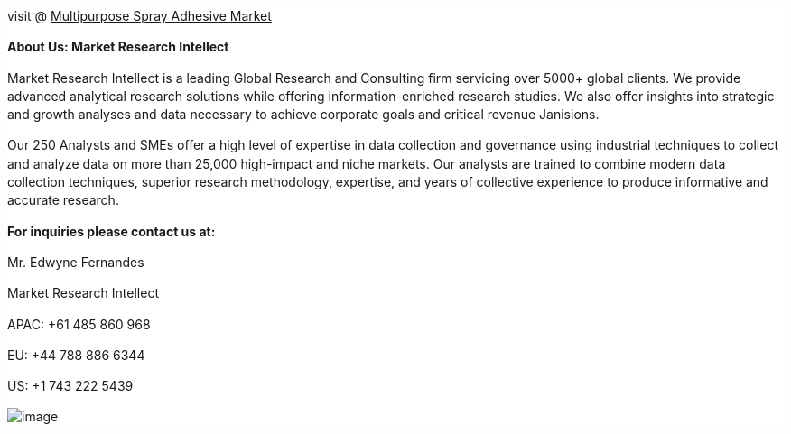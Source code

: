 visit&nbsp;@</strong>&nbsp;</span><span class="font-[700]"><a href="https://www.marketresearchintellect.com/product/global-multipurpose-spray-adhesive-sales-market/?utm_source=Linkedin&utm_medium=042" target="_blank" data-tracking-control-name="article-ssr-frontend-pulse_little-text-block" data-tracking-will-navigate="" data-test-link="">Multipurpose Spray Adhesive  Market</a></span></p><p><strong><span class="font-[700]">About Us: Market Research Intellect</span></strong></p><p><span class="">Market Research Intellect is a leading Global Research and Consulting firm servicing over 5000+ global clients. We provide advanced analytical research solutions while offering information-enriched research studies.&nbsp;</span>We also offer insights into strategic and growth analyses and data necessary to achieve corporate goals and critical revenue Janisions.</p><p><span class="">Our 250 Analysts and SMEs offer a high level of expertise in data collection and governance using industrial techniques to collect and analyze data on more than 25,000 high-impact and niche markets. Our analysts are trained to combine modern data collection techniques, superior research methodology, expertise, and years of collective experience to produce informative and accurate research.</span></p><p><strong>For inquiries please contact us at:</strong></p><p>Mr. Edwyne Fernandes</p><p>Market Research Intellect</p><p>APAC: +61 485 860 968</p><p>EU: +44 788 886 6344</p><p>US: +1 743 222 5439</p>
![image](https://github.com/user-attachments/assets/0719e4ed-cb6b-4fd5-8944-f5e83548ef50)
